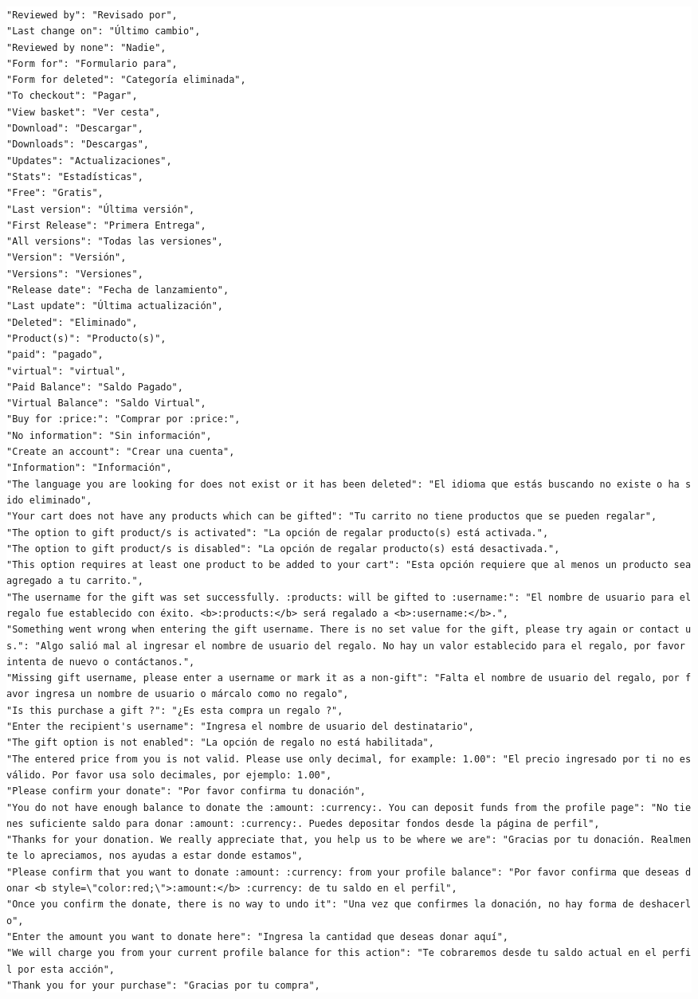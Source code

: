     "Reviewed by": "Revisado por",
    "Last change on": "Último cambio",
    "Reviewed by none": "Nadie",
    "Form for": "Formulario para",
    "Form for deleted": "Categoría eliminada",
    "To checkout": "Pagar",
    "View basket": "Ver cesta",
    "Download": "Descargar",
    "Downloads": "Descargas",
    "Updates": "Actualizaciones",
    "Stats": "Estadísticas",
    "Free": "Gratis",
    "Last version": "Última versión",
    "First Release": "Primera Entrega",
    "All versions": "Todas las versiones",
    "Version": "Versión",
    "Versions": "Versiones",
    "Release date": "Fecha de lanzamiento",
    "Last update": "Última actualización",
    "Deleted": "Eliminado",
    "Product(s)": "Producto(s)",
    "paid": "pagado",
    "virtual": "virtual",
    "Paid Balance": "Saldo Pagado",
    "Virtual Balance": "Saldo Virtual",
    "Buy for :price:": "Comprar por :price:",
    "No information": "Sin información",
    "Create an account": "Crear una cuenta",
    "Information": "Información",
    "The language you are looking for does not exist or it has been deleted": "El idioma que estás buscando no existe o ha sido eliminado",
    "Your cart does not have any products which can be gifted": "Tu carrito no tiene productos que se pueden regalar",
    "The option to gift product/s is activated": "La opción de regalar producto(s) está activada.",
    "The option to gift product/s is disabled": "La opción de regalar producto(s) está desactivada.",
    "This option requires at least one product to be added to your cart": "Esta opción requiere que al menos un producto sea agregado a tu carrito.",
    "The username for the gift was set successfully. :products: will be gifted to :username:": "El nombre de usuario para el regalo fue establecido con éxito. <b>:products:</b> será regalado a <b>:username:</b>.",
    "Something went wrong when entering the gift username. There is no set value for the gift, please try again or contact us.": "Algo salió mal al ingresar el nombre de usuario del regalo. No hay un valor establecido para el regalo, por favor intenta de nuevo o contáctanos.",
    "Missing gift username, please enter a username or mark it as a non-gift": "Falta el nombre de usuario del regalo, por favor ingresa un nombre de usuario o márcalo como no regalo",
    "Is this purchase a gift ?": "¿Es esta compra un regalo ?",
    "Enter the recipient's username": "Ingresa el nombre de usuario del destinatario",
    "The gift option is not enabled": "La opción de regalo no está habilitada",
    "The entered price from you is not valid. Please use only decimal, for example: 1.00": "El precio ingresado por ti no es válido. Por favor usa solo decimales, por ejemplo: 1.00",
    "Please confirm your donate": "Por favor confirma tu donación",
    "You do not have enough balance to donate the :amount: :currency:. You can deposit funds from the profile page": "No tienes suficiente saldo para donar :amount: :currency:. Puedes depositar fondos desde la página de perfil",
    "Thanks for your donation. We really appreciate that, you help us to be where we are": "Gracias por tu donación. Realmente lo apreciamos, nos ayudas a estar donde estamos",
    "Please confirm that you want to donate :amount: :currency: from your profile balance": "Por favor confirma que deseas donar <b style=\"color:red;\">:amount:</b> :currency: de tu saldo en el perfil",
    "Once you confirm the donate, there is no way to undo it": "Una vez que confirmes la donación, no hay forma de deshacerlo",
    "Enter the amount you want to donate here": "Ingresa la cantidad que deseas donar aquí",
    "We will charge you from your current profile balance for this action": "Te cobraremos desde tu saldo actual en el perfil por esta acción",
    "Thank you for your purchase": "Gracias por tu compra",